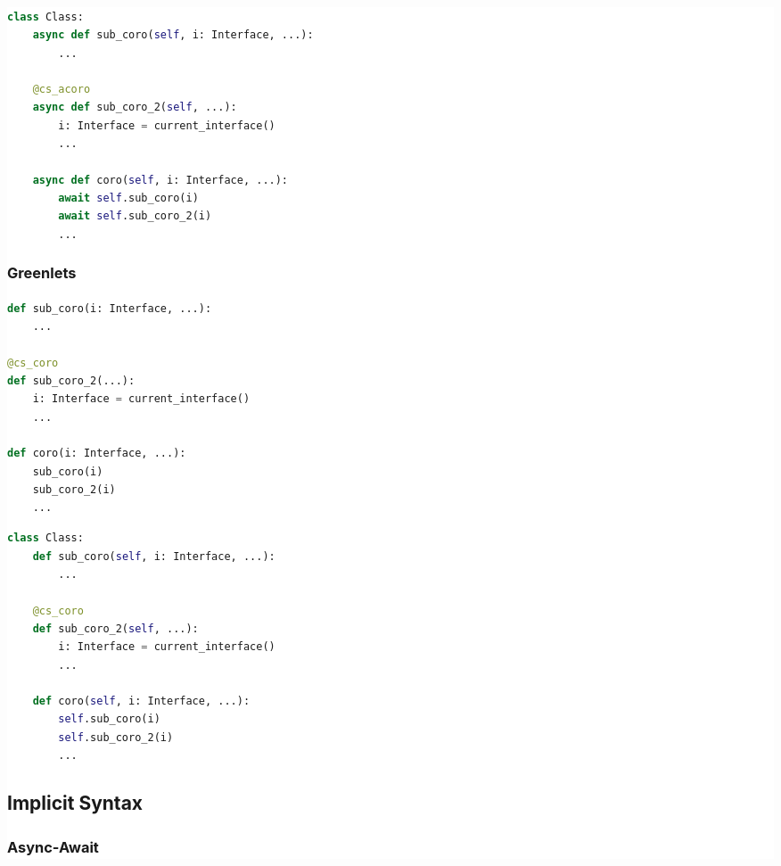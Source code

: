```python
class Class:
    async def sub_coro(self, i: Interface, ...):
        ...
    
    @cs_acoro
    async def sub_coro_2(self, ...):
        i: Interface = current_interface()
        ...
    
    async def coro(self, i: Interface, ...):
        await self.sub_coro(i)
        await self.sub_coro_2(i)
        ...
```

### Greenlets

```python
def sub_coro(i: Interface, ...):
    ...

@cs_coro
def sub_coro_2(...):
    i: Interface = current_interface()
    ...

def coro(i: Interface, ...):
    sub_coro(i)
    sub_coro_2(i)
    ...
```

```python
class Class:
    def sub_coro(self, i: Interface, ...):
        ...

    @cs_coro
    def sub_coro_2(self, ...):
        i: Interface = current_interface()
        ...

    def coro(self, i: Interface, ...):
        self.sub_coro(i)
        self.sub_coro_2(i)
        ...
```

## Implicit Syntax

### Async-Await
